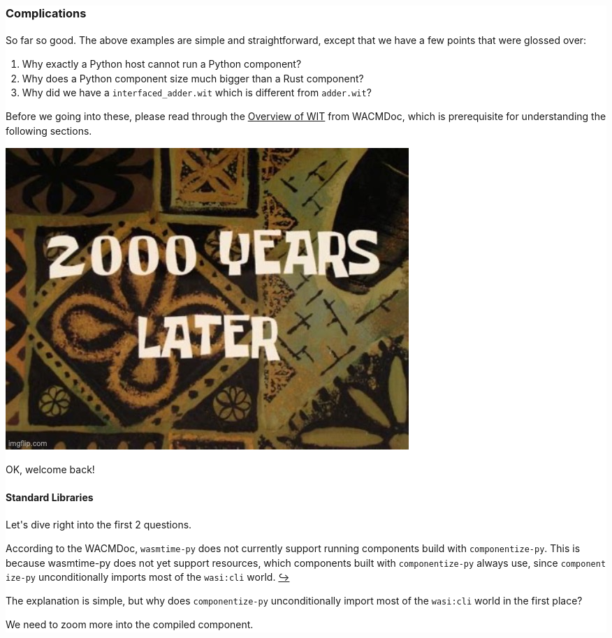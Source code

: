 ### Complications

So far so good. The above examples are simple and straightforward, except that we have a few points that were glossed over:

1. Why exactly a Python host cannot run a Python component?
2. Why does a Python component size much bigger than a Rust component?
3. Why did we have a `interfaced_adder.wit` which is different from `adder.wit`?

Before we going into these, please read through the [Overview of WIT](https://component-model.bytecodealliance.org/design/wit.html) from WACMDoc, which is prerequisite for understanding the following sections.

![later](2000yrs.jpg)

OK, welcome back!

#### Standard Libraries

Let's dive right into the first 2 questions.

According to the WACMDoc, `wasmtime-py` does not currently support running components build with `componentize-py`.
This is because wasmtime-py does not yet support resources, which components built with `componentize-py` always use, since `componentize-py` unconditionally imports most of the `wasi:cli`
world. [↪](https://component-model.bytecodealliance.org/language-support/python.html#running-components-from-python-applications)

The explanation is simple, but why does `componentize-py` unconditionally import most of the `wasi:cli` world in the first place?

We need to zoom more into the compiled component.
